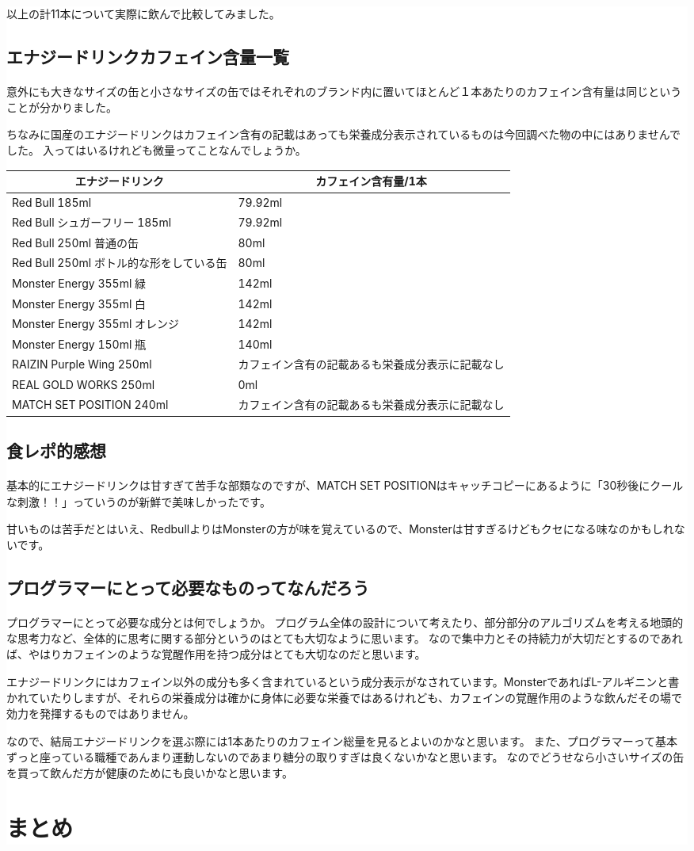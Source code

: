 以上の計11本について実際に飲んで比較してみました。

## エナジードリンクカフェイン含量一覧

意外にも大きなサイズの缶と小さなサイズの缶ではそれぞれのブランド内に置いてほとんど１本あたりのカフェイン含有量は同じということが分かりました。

ちなみに国産のエナジードリンクはカフェイン含有の記載はあっても栄養成分表示されているものは今回調べた物の中にはありませんでした。
入ってはいるけれども微量ってことなんでしょうか。


|エナジードリンク|カフェイン含有量/1本|
|---|---|
|Red Bull 185ml|79.92ml|
|Red Bull シュガーフリー 185ml|79.92ml|
|Red Bull 250ml 普通の缶|80ml|
|Red Bull 250ml ボトル的な形をしている缶|80ml|
|Monster Energy 355ml 緑|142ml|
|Monster Energy 355ml 白|142ml|
|Monster Energy 355ml オレンジ|142ml|
|Monster Energy 150ml 瓶|140ml|
|RAIZIN Purple Wing 250ml|カフェイン含有の記載あるも栄養成分表示に記載なし|
|REAL GOLD WORKS 250ml|0ml|
|MATCH SET POSITION 240ml|カフェイン含有の記載あるも栄養成分表示に記載なし|


## 食レポ的感想

基本的にエナジードリンクは甘すぎて苦手な部類なのですが、MATCH SET POSITIONはキャッチコピーにあるように「30秒後にクールな刺激！！」っていうのが新鮮で美味しかったです。

甘いものは苦手だとはいえ、RedbullよりはMonsterの方が味を覚えているので、Monsterは甘すぎるけどもクセになる味なのかもしれないです。


## プログラマーにとって必要なものってなんだろう

プログラマーにとって必要な成分とは何でしょうか。
プログラム全体の設計について考えたり、部分部分のアルゴリズムを考える地頭的な思考力など、全体的に思考に関する部分というのはとても大切なように思います。
なので集中力とその持続力が大切だとするのであれば、やはりカフェインのような覚醒作用を持つ成分はとても大切なのだと思います。

エナジードリンクにはカフェイン以外の成分も多く含まれているという成分表示がなされています。MonsterであればL-アルギニンと書かれていたりしますが、それらの栄養成分は確かに身体に必要な栄養ではあるけれども、カフェインの覚醒作用のような飲んだその場で効力を発揮するものではありません。

なので、結局エナジードリンクを選ぶ際には1本あたりのカフェイン総量を見るとよいのかなと思います。
また、プログラマーって基本ずっと座っている職種であんまり運動しないのであまり糖分の取りすぎは良くないかなと思います。
なのでどうせなら小さいサイズの缶を買って飲んだ方が健康のためにも良いかなと思います。

# まとめ

